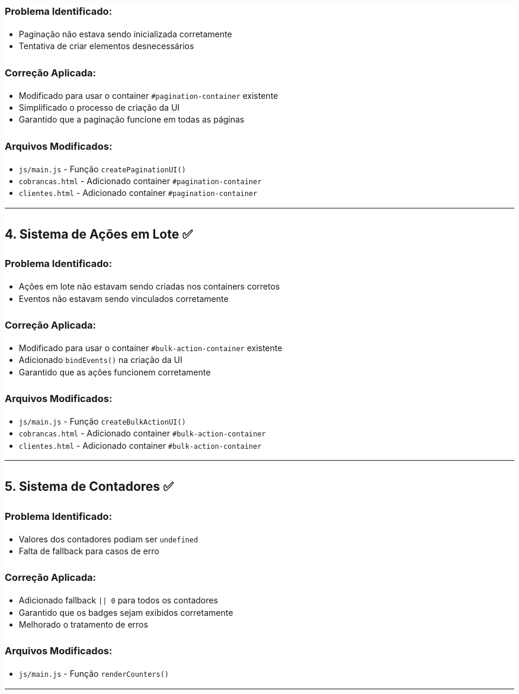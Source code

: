 ### **Problema Identificado:**
- Paginação não estava sendo inicializada corretamente
- Tentativa de criar elementos desnecessários

### **Correção Aplicada:**
- Modificado para usar o container `#pagination-container` existente
- Simplificado o processo de criação da UI
- Garantido que a paginação funcione em todas as páginas

### **Arquivos Modificados:**
- `js/main.js` - Função `createPaginationUI()`
- `cobrancas.html` - Adicionado container `#pagination-container`
- `clientes.html` - Adicionado container `#pagination-container`

---

## 4. Sistema de Ações em Lote ✅

### **Problema Identificado:**
- Ações em lote não estavam sendo criadas nos containers corretos
- Eventos não estavam sendo vinculados corretamente

### **Correção Aplicada:**
- Modificado para usar o container `#bulk-action-container` existente
- Adicionado `bindEvents()` na criação da UI
- Garantido que as ações funcionem corretamente

### **Arquivos Modificados:**
- `js/main.js` - Função `createBulkActionUI()`
- `cobrancas.html` - Adicionado container `#bulk-action-container`
- `clientes.html` - Adicionado container `#bulk-action-container`

---

## 5. Sistema de Contadores ✅

### **Problema Identificado:**
- Valores dos contadores podiam ser `undefined`
- Falta de fallback para casos de erro

### **Correção Aplicada:**
- Adicionado fallback `|| 0` para todos os contadores
- Garantido que os badges sejam exibidos corretamente
- Melhorado o tratamento de erros

### **Arquivos Modificados:**
- `js/main.js` - Função `renderCounters()`

---